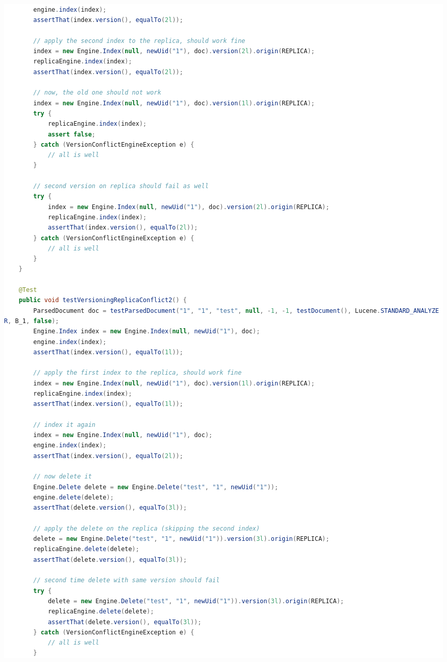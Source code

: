```java
        engine.index(index);
        assertThat(index.version(), equalTo(2l));

        // apply the second index to the replica, should work fine
        index = new Engine.Index(null, newUid("1"), doc).version(2l).origin(REPLICA);
        replicaEngine.index(index);
        assertThat(index.version(), equalTo(2l));

        // now, the old one should not work
        index = new Engine.Index(null, newUid("1"), doc).version(1l).origin(REPLICA);
        try {
            replicaEngine.index(index);
            assert false;
        } catch (VersionConflictEngineException e) {
            // all is well
        }

        // second version on replica should fail as well
        try {
            index = new Engine.Index(null, newUid("1"), doc).version(2l).origin(REPLICA);
            replicaEngine.index(index);
            assertThat(index.version(), equalTo(2l));
        } catch (VersionConflictEngineException e) {
            // all is well
        }
    }

    @Test
    public void testVersioningReplicaConflict2() {
        ParsedDocument doc = testParsedDocument("1", "1", "test", null, -1, -1, testDocument(), Lucene.STANDARD_ANALYZER, B_1, false);
        Engine.Index index = new Engine.Index(null, newUid("1"), doc);
        engine.index(index);
        assertThat(index.version(), equalTo(1l));

        // apply the first index to the replica, should work fine
        index = new Engine.Index(null, newUid("1"), doc).version(1l).origin(REPLICA);
        replicaEngine.index(index);
        assertThat(index.version(), equalTo(1l));

        // index it again
        index = new Engine.Index(null, newUid("1"), doc);
        engine.index(index);
        assertThat(index.version(), equalTo(2l));

        // now delete it
        Engine.Delete delete = new Engine.Delete("test", "1", newUid("1"));
        engine.delete(delete);
        assertThat(delete.version(), equalTo(3l));

        // apply the delete on the replica (skipping the second index)
        delete = new Engine.Delete("test", "1", newUid("1")).version(3l).origin(REPLICA);
        replicaEngine.delete(delete);
        assertThat(delete.version(), equalTo(3l));

        // second time delete with same version should fail
        try {
            delete = new Engine.Delete("test", "1", newUid("1")).version(3l).origin(REPLICA);
            replicaEngine.delete(delete);
            assertThat(delete.version(), equalTo(3l));
        } catch (VersionConflictEngineException e) {
            // all is well
        }
```